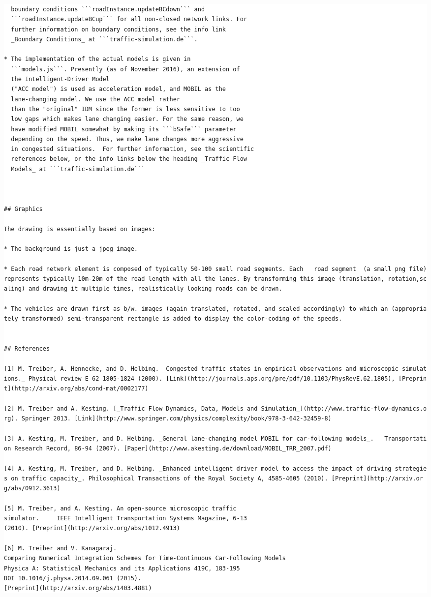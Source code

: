 ```
  boundary conditions ```roadInstance.updateBCdown``` and
  ```roadInstance.updateBCup``` for all non-closed network links. For
  further information on boundary conditions, see the info link
  _Boundary Conditions_ at ```traffic-simulation.de```.

* The implementation of the actual models is given in
  ```models.js```. Presently (as of November 2016), an extension of
  the Intelligent-Driver Model
  ("ACC model") is used as acceleration model, and MOBIL as the
  lane-changing model. We use the ACC model rather
  than the "original" IDM since the former is less sensitive to too
  low gaps which makes lane changing easier. For the same reason, we
  have modified MOBIL somewhat by making its ```bSafe``` parameter
  depending on the speed. Thus, we make lane changes more aggressive
  in congested situations.  For further information, see the scientific
  references below, or the info links below the heading _Traffic Flow
  Models_ at ```traffic-simulation.de```


 
## Graphics

The drawing is essentially based on images:

* The background is just a jpeg image.

* Each road network element is composed of typically 50-100 small road segments. Each   road segment  (a small png file) represents typically 10m-20m of the road length with all the lanes. By transforming this image (translation, rotation,scaling) and drawing it multiple times, realistically looking roads can be drawn.

* The vehicles are drawn first as b/w. images (again translated, rotated, and scaled accordingly) to which an (appropriately transformed) semi-transparent rectangle is added to display the color-coding of the speeds.


## References 

[1] M. Treiber, A. Hennecke, and D. Helbing. _Congested traffic states in empirical observations and microscopic simulations._ Physical review E 62 1805-1824 (2000). [Link](http://journals.aps.org/pre/pdf/10.1103/PhysRevE.62.1805), [Preprint](http://arxiv.org/abs/cond-mat/0002177)

[2] M. Treiber and A. Kesting. [_Traffic Flow Dynamics, Data, Models and Simulation_](http://www.traffic-flow-dynamics.org). Springer 2013. [Link](http://www.springer.com/physics/complexity/book/978-3-642-32459-8)

[3] A. Kesting, M. Treiber, and D. Helbing. _General lane-changing model MOBIL for car-following models_.   Transportation Research Record, 86-94 (2007). [Paper](http://www.akesting.de/download/MOBIL_TRR_2007.pdf)
    
[4] A. Kesting, M. Treiber, and D. Helbing. _Enhanced intelligent driver model to access the impact of driving strategies on traffic capacity_. Philosophical Transactions of the Royal Society A, 4585-4605 (2010). [Preprint](http://arxiv.org/abs/0912.3613)
    
[5] M. Treiber, and A. Kesting. An open-source microscopic traffic
simulator.     IEEE Intelligent Transportation Systems Magazine, 6-13
(2010). [Preprint](http://arxiv.org/abs/1012.4913)

[6] M. Treiber and V. Kanagaraj.
Comparing Numerical Integration Schemes for Time-Continuous Car-Following Models
Physica A: Statistical Mechanics and its Applications 419C, 183-195
DOI 10.1016/j.physa.2014.09.061 (2015).
[Preprint](http://arxiv.org/abs/1403.4881)
```